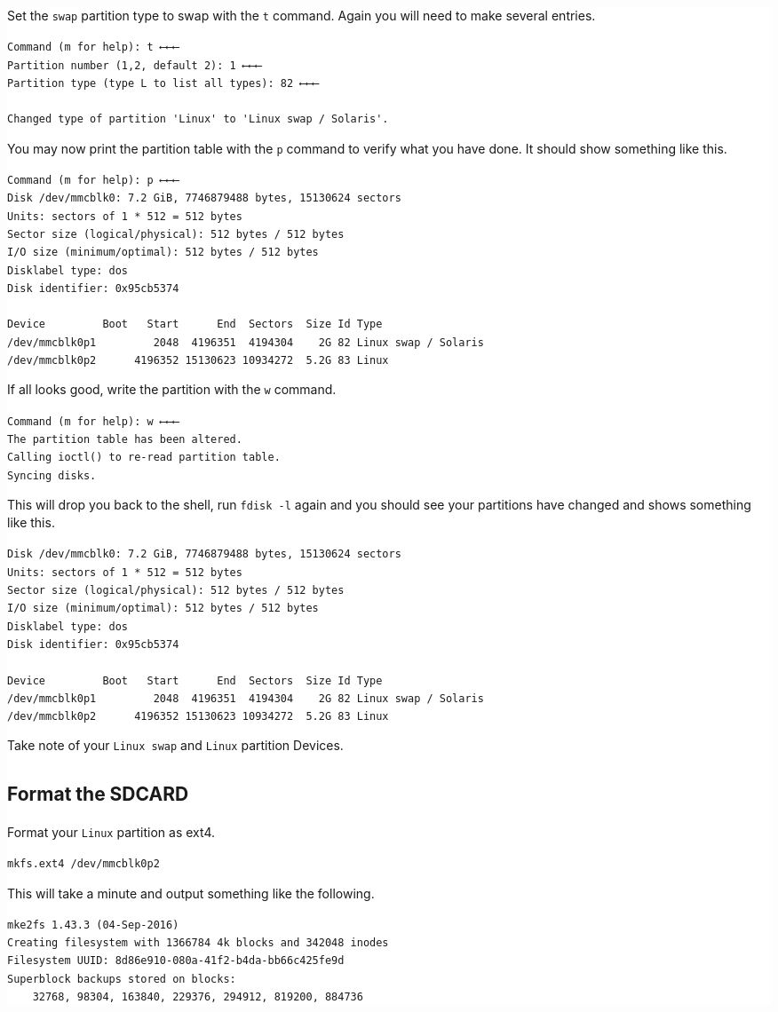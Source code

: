 Set the `swap` partition type to swap with the `t` command.  Again you will need to make several entries.

    Command (m for help): t ⟵⟵⟵
    Partition number (1,2, default 2): 1 ⟵⟵⟵
    Partition type (type L to list all types): 82 ⟵⟵⟵

    Changed type of partition 'Linux' to 'Linux swap / Solaris'.

You may now print the partition table with the `p` command to verify what you have done.  It should show something like this.

    Command (m for help): p ⟵⟵⟵
    Disk /dev/mmcblk0: 7.2 GiB, 7746879488 bytes, 15130624 sectors
    Units: sectors of 1 * 512 = 512 bytes
    Sector size (logical/physical): 512 bytes / 512 bytes
    I/O size (minimum/optimal): 512 bytes / 512 bytes
    Disklabel type: dos
    Disk identifier: 0x95cb5374

    Device         Boot   Start      End  Sectors  Size Id Type
    /dev/mmcblk0p1         2048  4196351  4194304    2G 82 Linux swap / Solaris
    /dev/mmcblk0p2      4196352 15130623 10934272  5.2G 83 Linux

If all looks good, write the partition with the `w` command.

    Command (m for help): w ⟵⟵⟵
    The partition table has been altered.
    Calling ioctl() to re-read partition table.
    Syncing disks.

This will drop you back to the shell, run `fdisk -l` again and you should see your partitions have changed and shows something like this.

    Disk /dev/mmcblk0: 7.2 GiB, 7746879488 bytes, 15130624 sectors
    Units: sectors of 1 * 512 = 512 bytes
    Sector size (logical/physical): 512 bytes / 512 bytes
    I/O size (minimum/optimal): 512 bytes / 512 bytes
    Disklabel type: dos
    Disk identifier: 0x95cb5374

    Device         Boot   Start      End  Sectors  Size Id Type
    /dev/mmcblk0p1         2048  4196351  4194304    2G 82 Linux swap / Solaris
    /dev/mmcblk0p2      4196352 15130623 10934272  5.2G 83 Linux

Take note of your `Linux swap` and `Linux` partition Devices.

## Format the SDCARD

Format your `Linux` partition as ext4.

    mkfs.ext4 /dev/mmcblk0p2

This will take a minute and output something like the following.

    mke2fs 1.43.3 (04-Sep-2016)
    Creating filesystem with 1366784 4k blocks and 342048 inodes
    Filesystem UUID: 8d86e910-080a-41f2-b4da-bb66c425fe9d
    Superblock backups stored on blocks:
        32768, 98304, 163840, 229376, 294912, 819200, 884736

